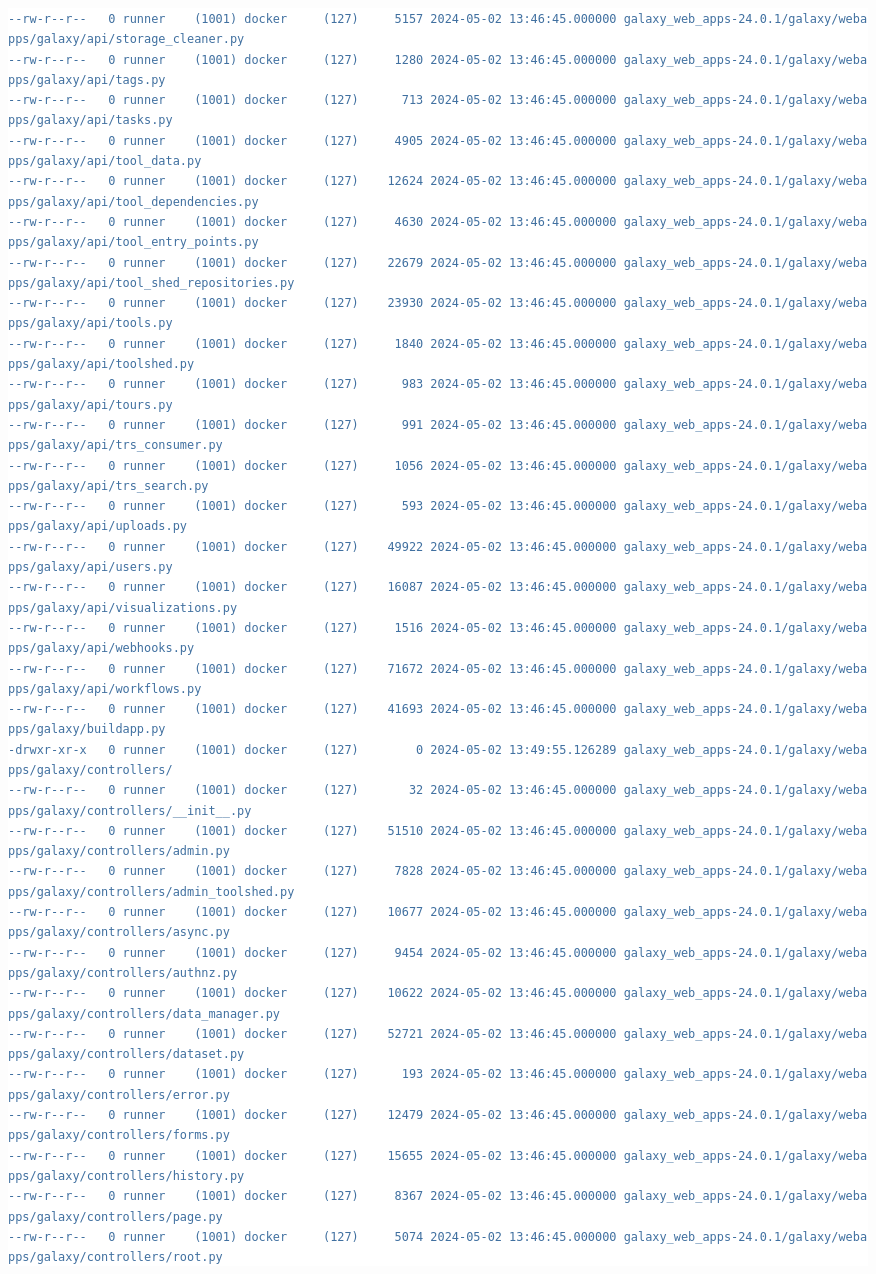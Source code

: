 ```diff
--rw-r--r--   0 runner    (1001) docker     (127)     5157 2024-05-02 13:46:45.000000 galaxy_web_apps-24.0.1/galaxy/webapps/galaxy/api/storage_cleaner.py
--rw-r--r--   0 runner    (1001) docker     (127)     1280 2024-05-02 13:46:45.000000 galaxy_web_apps-24.0.1/galaxy/webapps/galaxy/api/tags.py
--rw-r--r--   0 runner    (1001) docker     (127)      713 2024-05-02 13:46:45.000000 galaxy_web_apps-24.0.1/galaxy/webapps/galaxy/api/tasks.py
--rw-r--r--   0 runner    (1001) docker     (127)     4905 2024-05-02 13:46:45.000000 galaxy_web_apps-24.0.1/galaxy/webapps/galaxy/api/tool_data.py
--rw-r--r--   0 runner    (1001) docker     (127)    12624 2024-05-02 13:46:45.000000 galaxy_web_apps-24.0.1/galaxy/webapps/galaxy/api/tool_dependencies.py
--rw-r--r--   0 runner    (1001) docker     (127)     4630 2024-05-02 13:46:45.000000 galaxy_web_apps-24.0.1/galaxy/webapps/galaxy/api/tool_entry_points.py
--rw-r--r--   0 runner    (1001) docker     (127)    22679 2024-05-02 13:46:45.000000 galaxy_web_apps-24.0.1/galaxy/webapps/galaxy/api/tool_shed_repositories.py
--rw-r--r--   0 runner    (1001) docker     (127)    23930 2024-05-02 13:46:45.000000 galaxy_web_apps-24.0.1/galaxy/webapps/galaxy/api/tools.py
--rw-r--r--   0 runner    (1001) docker     (127)     1840 2024-05-02 13:46:45.000000 galaxy_web_apps-24.0.1/galaxy/webapps/galaxy/api/toolshed.py
--rw-r--r--   0 runner    (1001) docker     (127)      983 2024-05-02 13:46:45.000000 galaxy_web_apps-24.0.1/galaxy/webapps/galaxy/api/tours.py
--rw-r--r--   0 runner    (1001) docker     (127)      991 2024-05-02 13:46:45.000000 galaxy_web_apps-24.0.1/galaxy/webapps/galaxy/api/trs_consumer.py
--rw-r--r--   0 runner    (1001) docker     (127)     1056 2024-05-02 13:46:45.000000 galaxy_web_apps-24.0.1/galaxy/webapps/galaxy/api/trs_search.py
--rw-r--r--   0 runner    (1001) docker     (127)      593 2024-05-02 13:46:45.000000 galaxy_web_apps-24.0.1/galaxy/webapps/galaxy/api/uploads.py
--rw-r--r--   0 runner    (1001) docker     (127)    49922 2024-05-02 13:46:45.000000 galaxy_web_apps-24.0.1/galaxy/webapps/galaxy/api/users.py
--rw-r--r--   0 runner    (1001) docker     (127)    16087 2024-05-02 13:46:45.000000 galaxy_web_apps-24.0.1/galaxy/webapps/galaxy/api/visualizations.py
--rw-r--r--   0 runner    (1001) docker     (127)     1516 2024-05-02 13:46:45.000000 galaxy_web_apps-24.0.1/galaxy/webapps/galaxy/api/webhooks.py
--rw-r--r--   0 runner    (1001) docker     (127)    71672 2024-05-02 13:46:45.000000 galaxy_web_apps-24.0.1/galaxy/webapps/galaxy/api/workflows.py
--rw-r--r--   0 runner    (1001) docker     (127)    41693 2024-05-02 13:46:45.000000 galaxy_web_apps-24.0.1/galaxy/webapps/galaxy/buildapp.py
-drwxr-xr-x   0 runner    (1001) docker     (127)        0 2024-05-02 13:49:55.126289 galaxy_web_apps-24.0.1/galaxy/webapps/galaxy/controllers/
--rw-r--r--   0 runner    (1001) docker     (127)       32 2024-05-02 13:46:45.000000 galaxy_web_apps-24.0.1/galaxy/webapps/galaxy/controllers/__init__.py
--rw-r--r--   0 runner    (1001) docker     (127)    51510 2024-05-02 13:46:45.000000 galaxy_web_apps-24.0.1/galaxy/webapps/galaxy/controllers/admin.py
--rw-r--r--   0 runner    (1001) docker     (127)     7828 2024-05-02 13:46:45.000000 galaxy_web_apps-24.0.1/galaxy/webapps/galaxy/controllers/admin_toolshed.py
--rw-r--r--   0 runner    (1001) docker     (127)    10677 2024-05-02 13:46:45.000000 galaxy_web_apps-24.0.1/galaxy/webapps/galaxy/controllers/async.py
--rw-r--r--   0 runner    (1001) docker     (127)     9454 2024-05-02 13:46:45.000000 galaxy_web_apps-24.0.1/galaxy/webapps/galaxy/controllers/authnz.py
--rw-r--r--   0 runner    (1001) docker     (127)    10622 2024-05-02 13:46:45.000000 galaxy_web_apps-24.0.1/galaxy/webapps/galaxy/controllers/data_manager.py
--rw-r--r--   0 runner    (1001) docker     (127)    52721 2024-05-02 13:46:45.000000 galaxy_web_apps-24.0.1/galaxy/webapps/galaxy/controllers/dataset.py
--rw-r--r--   0 runner    (1001) docker     (127)      193 2024-05-02 13:46:45.000000 galaxy_web_apps-24.0.1/galaxy/webapps/galaxy/controllers/error.py
--rw-r--r--   0 runner    (1001) docker     (127)    12479 2024-05-02 13:46:45.000000 galaxy_web_apps-24.0.1/galaxy/webapps/galaxy/controllers/forms.py
--rw-r--r--   0 runner    (1001) docker     (127)    15655 2024-05-02 13:46:45.000000 galaxy_web_apps-24.0.1/galaxy/webapps/galaxy/controllers/history.py
--rw-r--r--   0 runner    (1001) docker     (127)     8367 2024-05-02 13:46:45.000000 galaxy_web_apps-24.0.1/galaxy/webapps/galaxy/controllers/page.py
--rw-r--r--   0 runner    (1001) docker     (127)     5074 2024-05-02 13:46:45.000000 galaxy_web_apps-24.0.1/galaxy/webapps/galaxy/controllers/root.py
```